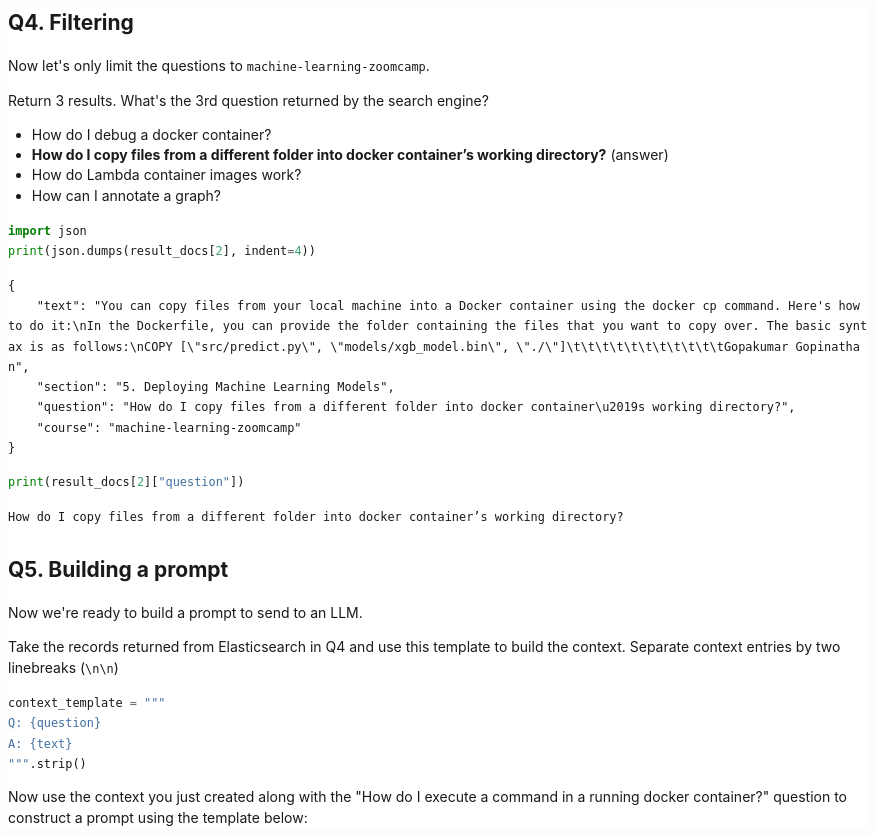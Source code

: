 ## Q4. Filtering

Now let's only limit the questions to `machine-learning-zoomcamp`.

Return 3 results. What's the 3rd question returned by the search engine?

* How do I debug a docker container?
* **How do I copy files from a different folder into docker container’s working directory?** (answer)
* How do Lambda container images work?
* How can I annotate a graph?

```python
import json
print(json.dumps(result_docs[2], indent=4))
```

```plain
{
    "text": "You can copy files from your local machine into a Docker container using the docker cp command. Here's how to do it:\nIn the Dockerfile, you can provide the folder containing the files that you want to copy over. The basic syntax is as follows:\nCOPY [\"src/predict.py\", \"models/xgb_model.bin\", \"./\"]\t\t\t\t\t\t\t\t\t\t\tGopakumar Gopinathan",
    "section": "5. Deploying Machine Learning Models",
    "question": "How do I copy files from a different folder into docker container\u2019s working directory?",
    "course": "machine-learning-zoomcamp"
}
```


```python
print(result_docs[2]["question"])
```

```plain
How do I copy files from a different folder into docker container’s working directory?
```


## Q5. Building a prompt

Now we're ready to build a prompt to send to an LLM. 

Take the records returned from Elasticsearch in Q4 and use this template to build the context. Separate context entries by two linebreaks (`\n\n`)
```python
context_template = """
Q: {question}
A: {text}
""".strip()
```

Now use the context you just created along with the "How do I execute a command in a running docker container?" question 
to construct a prompt using the template below:
